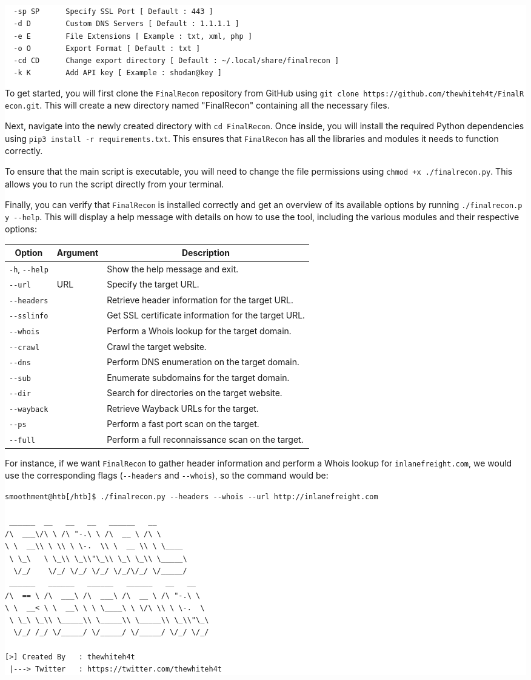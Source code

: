 ```shell-session
  -sp SP      Specify SSL Port [ Default : 443 ]
  -d D        Custom DNS Servers [ Default : 1.1.1.1 ]
  -e E        File Extensions [ Example : txt, xml, php ]
  -o O        Export Format [ Default : txt ]
  -cd CD      Change export directory [ Default : ~/.local/share/finalrecon ]
  -k K        Add API key [ Example : shodan@key ]
```

To get started, you will first clone the `FinalRecon` repository from GitHub using `git clone https://github.com/thewhiteh4t/FinalRecon.git`. This will create a new directory named "FinalRecon" containing all the necessary files.

Next, navigate into the newly created directory with `cd FinalRecon`. Once inside, you will install the required Python dependencies using `pip3 install -r requirements.txt`. This ensures that `FinalRecon` has all the libraries and modules it needs to function correctly.

To ensure that the main script is executable, you will need to change the file permissions using `chmod +x ./finalrecon.py`. This allows you to run the script directly from your terminal.

Finally, you can verify that `FinalRecon` is installed correctly and get an overview of its available options by running `./finalrecon.py --help`. This will display a help message with details on how to use the tool, including the various modules and their respective options:

| Option         | Argument | Description                                         |
| -------------- | -------- | --------------------------------------------------- |
| `-h`, `--help` |          | Show the help message and exit.                     |
| `--url`        | URL      | Specify the target URL.                             |
| `--headers`    |          | Retrieve header information for the target URL.     |
| `--sslinfo`    |          | Get SSL certificate information for the target URL. |
| `--whois`      |          | Perform a Whois lookup for the target domain.       |
| `--crawl`      |          | Crawl the target website.                           |
| `--dns`        |          | Perform DNS enumeration on the target domain.       |
| `--sub`        |          | Enumerate subdomains for the target domain.         |
| `--dir`        |          | Search for directories on the target website.       |
| `--wayback`    |          | Retrieve Wayback URLs for the target.               |
| `--ps`         |          | Perform a fast port scan on the target.             |
| `--full`       |          | Perform a full reconnaissance scan on the target.   |

For instance, if we want `FinalRecon` to gather header information and perform a Whois lookup for `inlanefreight.com`, we would use the corresponding flags (`--headers` and `--whois`), so the command would be:

```shell-session
smoothment@htb[/htb]$ ./finalrecon.py --headers --whois --url http://inlanefreight.com

 ______  __   __   __   ______   __
/\  ___\/\ \ /\ "-.\ \ /\  __ \ /\ \
\ \  __\\ \ \\ \ \-.  \\ \  __ \\ \ \____
 \ \_\   \ \_\\ \_\\"\_\\ \_\ \_\\ \_____\
  \/_/    \/_/ \/_/ \/_/ \/_/\/_/ \/_____/
 ______   ______   ______   ______   __   __
/\  == \ /\  ___\ /\  ___\ /\  __ \ /\ "-.\ \
\ \  __< \ \  __\ \ \ \____\ \ \/\ \\ \ \-.  \
 \ \_\ \_\\ \_____\\ \_____\\ \_____\\ \_\\"\_\
  \/_/ /_/ \/_____/ \/_____/ \/_____/ \/_/ \/_/

[>] Created By   : thewhiteh4t
 |---> Twitter   : https://twitter.com/thewhiteh4t
```